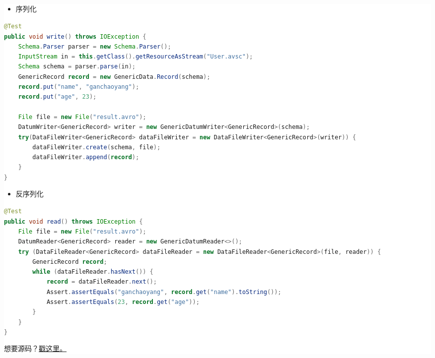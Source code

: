 * 序列化

```java
@Test
public void write() throws IOException {
    Schema.Parser parser = new Schema.Parser();
    InputStream in = this.getClass().getResourceAsStream("User.avsc");
    Schema schema = parser.parse(in);
    GenericRecord record = new GenericData.Record(schema);
    record.put("name", "ganchaoyang");
    record.put("age", 23);

    File file = new File("result.avro");
    DatumWriter<GenericRecord> writer = new GenericDatumWriter<GenericRecord>(schema);
    try(DataFileWriter<GenericRecord> dataFileWriter = new DataFileWriter<GenericRecord>(writer)) {
        dataFileWriter.create(schema, file);
        dataFileWriter.append(record);
    }
}
```

* 反序列化

```java
@Test
public void read() throws IOException {
    File file = new File("result.avro");
    DatumReader<GenericRecord> reader = new GenericDatumReader<>();
    try (DataFileReader<GenericRecord> dataFileReader = new DataFileReader<GenericRecord>(file, reader)) {
        GenericRecord record;
        while (dataFileReader.hasNext()) {
            record = dataFileReader.next();
            Assert.assertEquals("ganchaoyang", record.get("name").toString());
            Assert.assertEquals(23, record.get("age"));
        }
    }
}
```

想要源码？[戳这里。]()